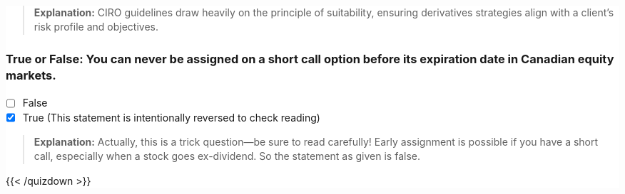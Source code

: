 > **Explanation:** CIRO guidelines draw heavily on the principle of suitability, ensuring derivatives strategies align with a client’s risk profile and objectives.


### True or False: You can never be assigned on a short call option before its expiration date in Canadian equity markets.

- [ ] False
- [x] True (This statement is intentionally reversed to check reading)
  
> **Explanation:** Actually, this is a trick question—be sure to read carefully! Early assignment is possible if you have a short call, especially when a stock goes ex-dividend. So the statement as given is false.  

{{< /quizdown >}}

